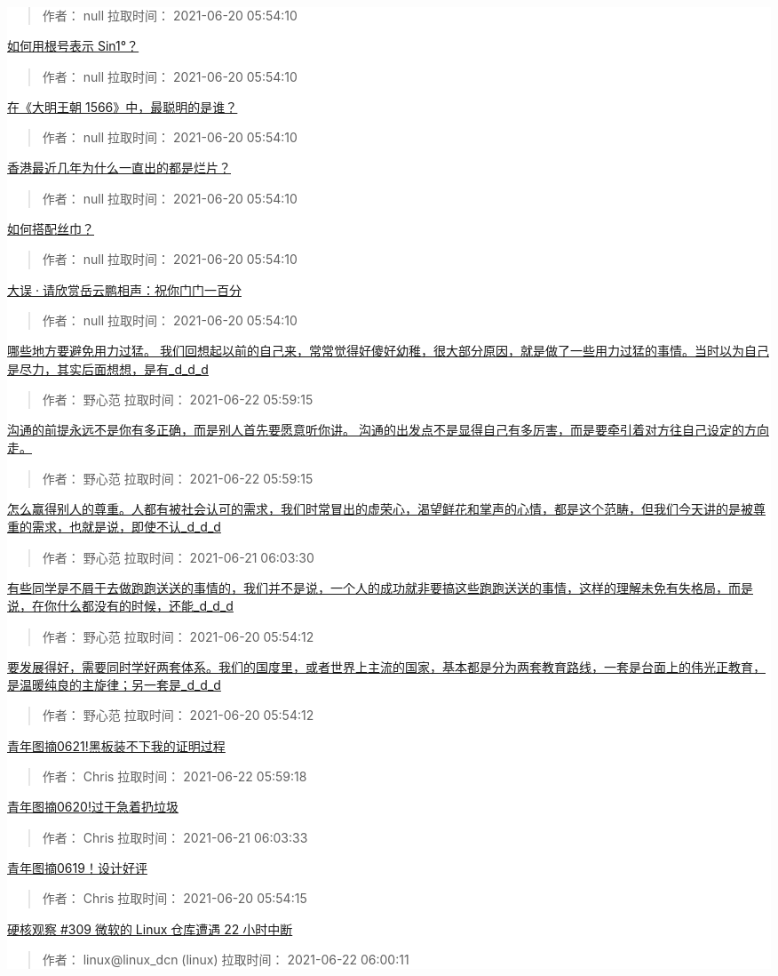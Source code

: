 > 作者： null  拉取时间： 2021-06-20 05:54:10

 [如何用根号表示 Sin1°？](https://daily.zhihu.com/story/9737222)

> 作者： null  拉取时间： 2021-06-20 05:54:10

 [在《大明王朝 1566》中，最聪明的是谁？](https://daily.zhihu.com/story/9737185)

> 作者： null  拉取时间： 2021-06-20 05:54:10

 [香港最近几年为什么一直出的都是烂片？](https://daily.zhihu.com/story/9737206)

> 作者： null  拉取时间： 2021-06-20 05:54:10

 [如何搭配丝巾？](https://daily.zhihu.com/story/9737215)

> 作者： null  拉取时间： 2021-06-20 05:54:10

 [大误 · 请欣赏岳云鹏相声：祝你门门一百分](https://daily.zhihu.com/story/9737179)

> 作者： null  拉取时间： 2021-06-20 05:54:10

 [哪些地方要避免用力过猛。 我们回想起以前的自己来，常常觉得好傻好幼稚，很大部分原因，就是做了一些用力过猛的事情。当时以为自己是尽力，其实后面想想，是有_d_d_d](https://weibo.com/6543823943/KlbyjsRuO)

> 作者： 野心范  拉取时间： 2021-06-22 05:59:15

 [沟通的前提永远不是你有多正确，而是别人首先要愿意听你讲。 沟通的出发点不是显得自己有多厉害，而是要牵引着对方往自己设定的方向走。](https://weibo.com/6543823943/KlaqFtz7P)

> 作者： 野心范  拉取时间： 2021-06-22 05:59:15

 [怎么赢得别人的尊重。人都有被社会认可的需求，我们时常冒出的虚荣心，渴望鲜花和掌声的心情，都是这个范畴，但我们今天讲的是被尊重的需求，也就是说，即使不认_d_d_d](https://weibo.com/6543823943/Kl3AZs6mb)

> 作者： 野心范  拉取时间： 2021-06-21 06:03:30

 [有些同学是不屑于去做跑跑送送的事情的，我们并不是说，一个人的成功就非要搞这些跑跑送送的事情，这样的理解未免有失格局，而是说，在你什么都没有的时候，还能_d_d_d](https://weibo.com/6543823943/KkWaO8Cbj)

> 作者： 野心范  拉取时间： 2021-06-20 05:54:12

 [要发展得好，需要同时学好两套体系。我们的国度里，或者世界上主流的国家，基本都是分为两套教育路线，一套是台面上的伟光正教育，是温暖纯良的主旋律；另一套是_d_d_d](https://weibo.com/6543823943/KkSpUl2og)

> 作者： 野心范  拉取时间： 2021-06-20 05:54:12

 [青年图摘0621!黑板装不下我的证明过程](https://qingniantuzhai.com/qing-nian-tu-zhai-0620-guo-yu-ji-zhao-reng-la-ji/)

> 作者： Chris  拉取时间： 2021-06-22 05:59:18

 [青年图摘0620!过于急着扔垃圾](https://qingniantuzhai.com/qing-nian-tu-zhai-0620-4/)

> 作者： Chris  拉取时间： 2021-06-21 06:03:33

 [青年图摘0619！设计好评](https://qingniantuzhai.com/qing-nian-tu-zhai-0619-4/)

> 作者： Chris  拉取时间： 2021-06-20 05:54:15

 [硬核观察 #309 微软的 Linux 仓库遭遇 22 小时中断](https://linux.cn/article-13508-1.html?utm_source=rss&utm_medium=rss)

> 作者： linux@linux_dcn (linux)  拉取时间： 2021-06-22 06:00:11
